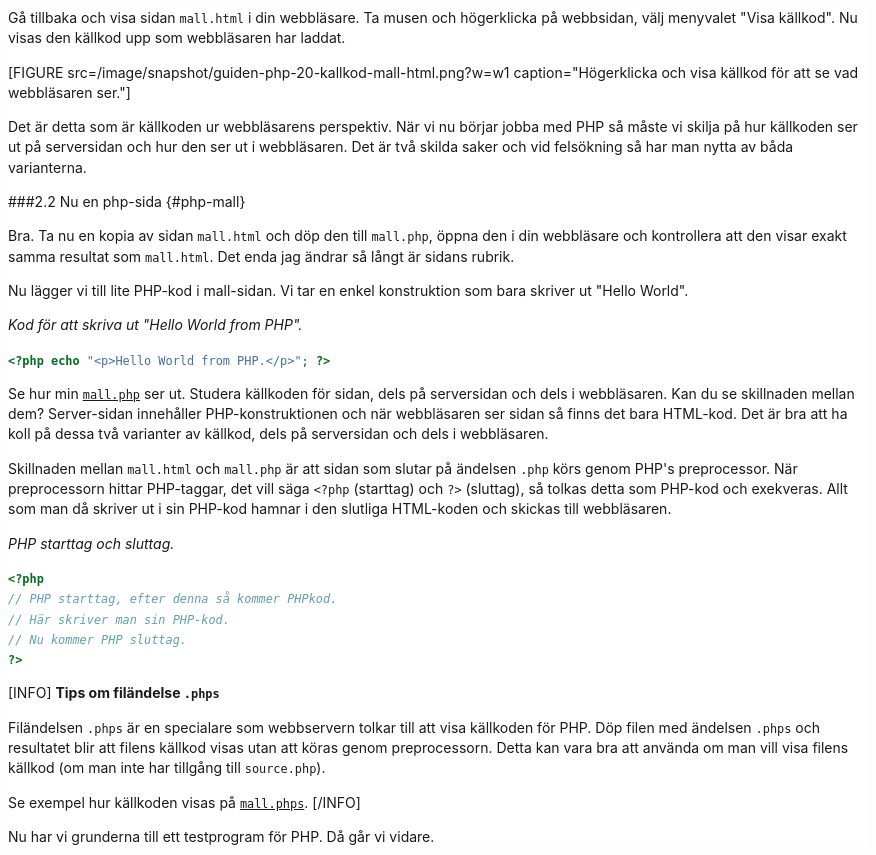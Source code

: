 Gå tillbaka och visa sidan `mall.html` i din webbläsare. Ta musen och högerklicka på webbsidan, välj menyvalet "Visa källkod". Nu visas den källkod upp som webbläsaren har laddat. 

[FIGURE src=/image/snapshot/guiden-php-20-kallkod-mall-html.png?w=w1 caption="Högerklicka och visa källkod för att se vad webbläsaren ser."]

Det är detta som är källkoden ur webbläsarens perspektiv. När vi nu börjar jobba med PHP så måste vi skilja på hur källkoden ser ut på serversidan och hur den ser ut i webbläsaren. Det är två skilda saker och vid felsökning så har man nytta av båda varianterna.




###2.2 Nu en php-sida {#php-mall}

Bra. Ta nu en kopia av sidan `mall.html` och döp den till `mall.php`, öppna den i din webbläsare och kontrollera att den visar exakt samma resultat som `mall.html`. Det enda jag ändrar så långt är sidans rubrik.

Nu lägger vi till lite PHP-kod i mall-sidan. Vi tar en enkel konstruktion som bara skriver ut "Hello World".

*Kod för att skriva ut "Hello World from PHP".*

```php
<?php echo "<p>Hello World from PHP.</p>"; ?>
```

Se hur min [`mall.php`](kod-exempel/guiden-php-20/2/mall.php) ser ut. Studera källkoden för sidan, dels på serversidan och dels i webbläsaren. Kan du se skillnaden mellan dem? Server-sidan innehåller PHP-konstruktionen och när webbläsaren ser sidan så finns det bara HTML-kod. Det är bra att ha koll på dessa två varianter av källkod, dels på serversidan och dels i webbläsaren.

Skillnaden mellan `mall.html` och `mall.php` är att sidan som slutar på ändelsen `.php` körs genom PHP's preprocessor. När preprocessorn hittar PHP-taggar, det vill säga `<?php` (starttag) och `?>` (sluttag), så tolkas detta som PHP-kod och exekveras. Allt som man då skriver ut i sin PHP-kod hamnar i den slutliga HTML-koden och skickas till webbläsaren.

*PHP starttag och sluttag.*

```php
<?php
// PHP starttag, efter denna så kommer PHPkod.
// Här skriver man sin PHP-kod.
// Nu kommer PHP sluttag.
?>
```

[INFO]
**Tips om filändelse `.phps`**
  
Filändelsen `.phps` är en specialare som webbservern tolkar till att visa källkoden för PHP. Döp filen med ändelsen `.phps` och resultatet blir att filens källkod visas utan att köras genom preprocessorn. Detta kan vara bra att använda om man vill visa filens  källkod (om man inte har tillgång till `source.php`).

Se exempel hur källkoden visas på [`mall.phps`](kod-exempel/guiden-php-20/2/mall.phps).
[/INFO]

Nu har vi grunderna till ett testprogram för PHP. Då går vi vidare.


[^1]: [PHP's hemsida](http://php.net/).
[^2]: [Läs om PHP på Wikipedia](http://en.wikipedia.org/wiki/PHP).
[^3]: [Läs om scope på Wikipedia](http://en.wikipedia.org/wiki/Scope_%28computer_science%29).